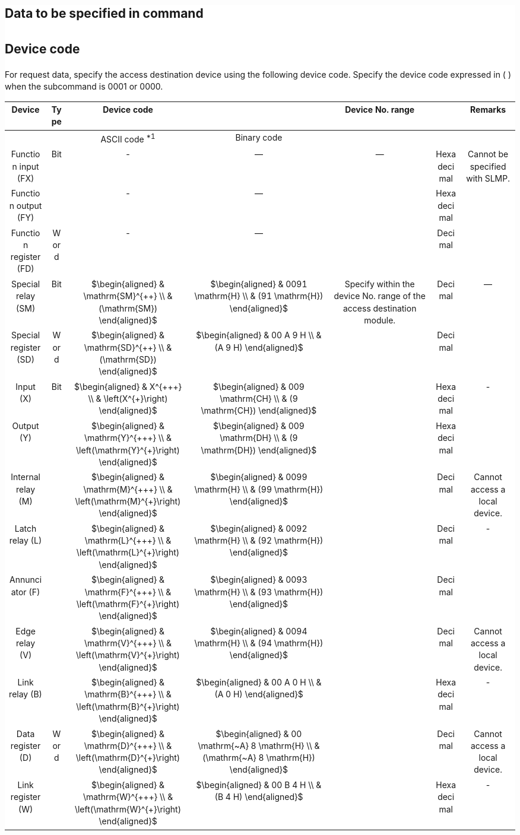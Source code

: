 ## Data to be specified in command

## Device code

For request data, specify the access destination device using the following device code.
Specify the device code expressed in ( ) when the subcommand is 0001 or 0000.

| Device                 | Type | Device code                                                                         |                                                                                               | Device No. range                                                      |             | Remarks                        |
|:----------------------:|:----:|:-----------------------------------------------------------------------------------:|:---------------------------------------------------------------------------------------------:|:---------------------------------------------------------------------:|:-----------:|:------------------------------:|
|                        |      | ASCII code $^{* 1}$                                                                 | Binary code                                                                                   |                                                                       |             |                                |
| Function input (FX)    | Bit  | -                                                                                   | —                                                                                             | —                                                                     | Hexadecimal | Cannot be specified with SLMP. |
| Function output (FY)   |      | -                                                                                   | —                                                                                             |                                                                       | Hexadecimal |                                |
| Function register (FD) | Word | -                                                                                   | —                                                                                             |                                                                       | Decimal     |                                |
| Special relay (SM)     | Bit  | $\begin{aligned} & \mathrm{SM}^{++} \\ & (\mathrm{SM}) \end{aligned}$               | $\begin{aligned} & 0091 \mathrm{H} \\ & (91 \mathrm{H}) \end{aligned}$                        | Specify within the device No. range of the access destination module. | Decimal     | —                              |
| Special register (SD)  | Word | $\begin{aligned} & \mathrm{SD}^{++} \\ & (\mathrm{SD}) \end{aligned}$               | $\begin{aligned} & 00 A 9 H \\ & (A 9 H) \end{aligned}$                                       |                                                                       | Decimal     |                                |
| Input (X)              | Bit  | $\begin{aligned} & X^{+++} \\ & \left(X^{+}\right) \end{aligned}$                   | $\begin{aligned} & 009 \mathrm{CH} \\ & (9 \mathrm{CH}) \end{aligned}$                        |                                                                       | Hexadecimal | -                              |
| Output (Y)             |      | $\begin{aligned} & \mathrm{Y}^{+++} \\ & \left(\mathrm{Y}^{+}\right) \end{aligned}$ | $\begin{aligned} & 009 \mathrm{DH} \\ & (9 \mathrm{DH}) \end{aligned}$                        |                                                                       | Hexadecimal |                                |
| Internal relay (M)     |      | $\begin{aligned} & \mathrm{M}^{+++} \\ & \left(\mathrm{M}^{+}\right) \end{aligned}$ | $\begin{aligned} & 0099 \mathrm{H} \\ & (99 \mathrm{H}) \end{aligned}$                        |                                                                       | Decimal     | Cannot access a local device.  |
| Latch relay (L)        |      | $\begin{aligned} & \mathrm{L}^{+++} \\ & \left(\mathrm{L}^{+}\right) \end{aligned}$ | $\begin{aligned} & 0092 \mathrm{H} \\ & (92 \mathrm{H}) \end{aligned}$                        |                                                                       | Decimal     | -                              |
| Annunciator (F)        |      | $\begin{aligned} & \mathrm{F}^{+++} \\ & \left(\mathrm{F}^{+}\right) \end{aligned}$ | $\begin{aligned} & 0093 \mathrm{H} \\ & (93 \mathrm{H}) \end{aligned}$                        |                                                                       | Decimal     |                                |
| Edge relay (V)         |      | $\begin{aligned} & \mathrm{V}^{+++} \\ & \left(\mathrm{V}^{+}\right) \end{aligned}$ | $\begin{aligned} & 0094 \mathrm{H} \\ & (94 \mathrm{H}) \end{aligned}$                        |                                                                       | Decimal     | Cannot access a local device.  |
| Link relay (B)         |      | $\begin{aligned} & \mathrm{B}^{+++} \\ & \left(\mathrm{B}^{+}\right) \end{aligned}$ | $\begin{aligned} & 00 A 0 H \\ & (A 0 H) \end{aligned}$                                       |                                                                       | Hexadecimal | -                              |
| Data register (D)      | Word | $\begin{aligned} & \mathrm{D}^{+++} \\ & \left(\mathrm{D}^{+}\right) \end{aligned}$ | $\begin{aligned} & 00 \mathrm{~A} 8 \mathrm{H} \\ & (\mathrm{~A} 8 \mathrm{H}) \end{aligned}$ |                                                                       | Decimal     | Cannot access a local device.  |
| Link register (W)      |      | $\begin{aligned} & \mathrm{W}^{+++} \\ & \left(\mathrm{W}^{+}\right) \end{aligned}$ | $\begin{aligned} & 00 B 4 H \\ & (B 4 H) \end{aligned}$                                       |                                                                       | Hexadecimal | -                              |

